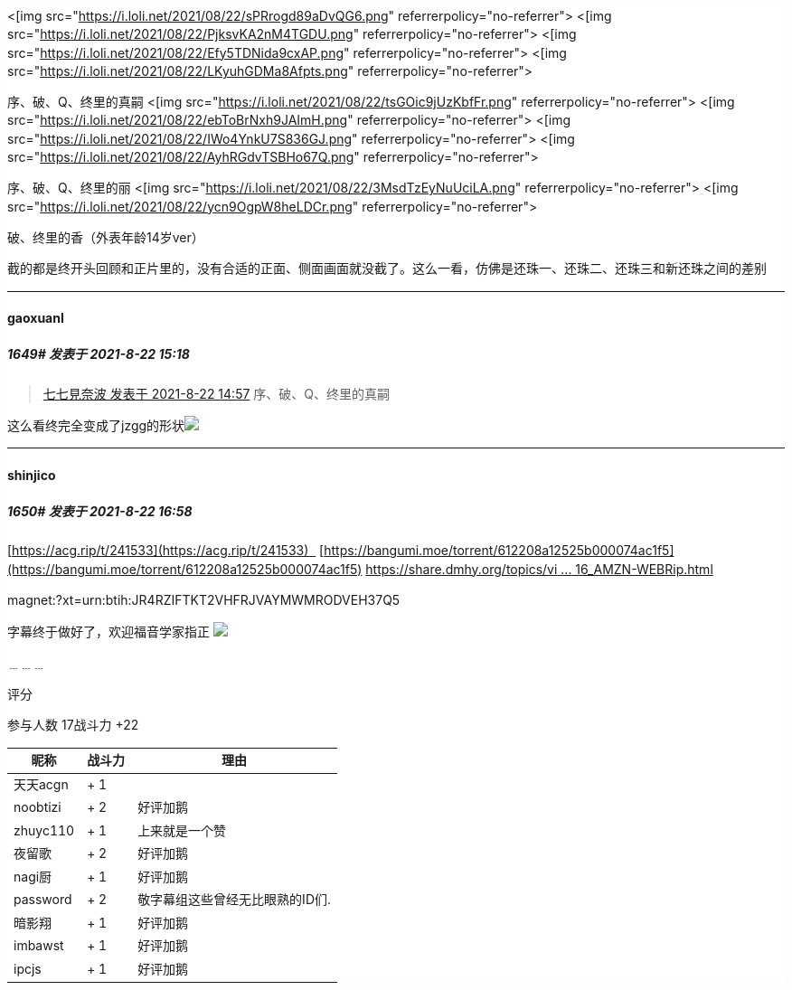 <[img src="https://i.loli.net/2021/08/22/sPRrogd89aDvQG6.png" referrerpolicy="no-referrer">
<[img src="https://i.loli.net/2021/08/22/PjksvKA2nM4TGDU.png" referrerpolicy="no-referrer">
<[img src="https://i.loli.net/2021/08/22/Efy5TDNida9cxAP.png" referrerpolicy="no-referrer">
<[img src="https://i.loli.net/2021/08/22/LKyuhGDMa8Afpts.png" referrerpolicy="no-referrer">

序、破、Q、终里的真嗣
<[img src="https://i.loli.net/2021/08/22/tsGOic9jUzKbfFr.png" referrerpolicy="no-referrer">
<[img src="https://i.loli.net/2021/08/22/ebToBrNxh9JAImH.png" referrerpolicy="no-referrer">
<[img src="https://i.loli.net/2021/08/22/IWo4YnkU7S836GJ.png" referrerpolicy="no-referrer">
<[img src="https://i.loli.net/2021/08/22/AyhRGdvTSBHo67Q.png" referrerpolicy="no-referrer">

序、破、Q、终里的丽
<[img src="https://i.loli.net/2021/08/22/3MsdTzEyNuUciLA.png" referrerpolicy="no-referrer">
<[img src="https://i.loli.net/2021/08/22/ycn9OgpW8heLDCr.png" referrerpolicy="no-referrer">

破、终里的香（外表年龄14岁ver）

截的都是终开头回顾和正片里的，没有合适的正面、侧面画面就没截了。这么一看，仿佛是还珠一、还珠二、还珠三和新还珠之间的差别

*****

####  gaoxuanl  
##### 1649#       发表于 2021-8-22 15:18

<blockquote><a href="httphttps://bbs.saraba1st.com/2b/forum.php?mod=redirect&amp;goto=findpost&amp;pid=52464186&amp;ptid=2013091" target="_blank">七七見奈波 发表于 2021-8-22 14:57</a>
序、破、Q、终里的真嗣</blockquote>
这么看终完全变成了jzgg的形状<img src="https://static.saraba1st.com/image/smiley/carton2017/291.gif" referrerpolicy="no-referrer">

*****

####  shinjico  
##### 1650#       发表于 2021-8-22 16:58

[https://acg.rip/t/241533](https://acg.rip/t/241533)  
[https://bangumi.moe/torrent/612208a12525b000074ac1f5](https://bangumi.moe/torrent/612208a12525b000074ac1f5)
[https://share.dmhy.org/topics/vi ... 16_AMZN-WEBRip.html](https://share.dmhy.org/topics/view/577182_Evangelion_3_0_1_01_Thrice_Upon_a_Time_1920X816_AMZN-WEBRip.html)

magnet:?xt=urn:btih:JR4RZIFTKT2VHFRJVAYMWMRODVEH37Q5

字幕终于做好了，欢迎福音学家指正 <img src="https://static.saraba1st.com/image/smiley/face2017/009.gif" referrerpolicy="no-referrer">

﹍﹍﹍

评分

 参与人数 17战斗力 +22

|昵称|战斗力|理由|
|----|---|---|
| 天天acgn| + 1||
| noobtizi| + 2|好评加鹅|
| zhuyc110| + 1|上来就是一个赞|
| 夜留歌| + 2|好评加鹅|
| nagi厨| + 1|好评加鹅|
| password| + 2|敬字幕组这些曾经无比眼熟的ID们.|
| 暗影翔| + 1|好评加鹅|
| imbawst| + 1|好评加鹅|
| ipcjs| + 1|好评加鹅|